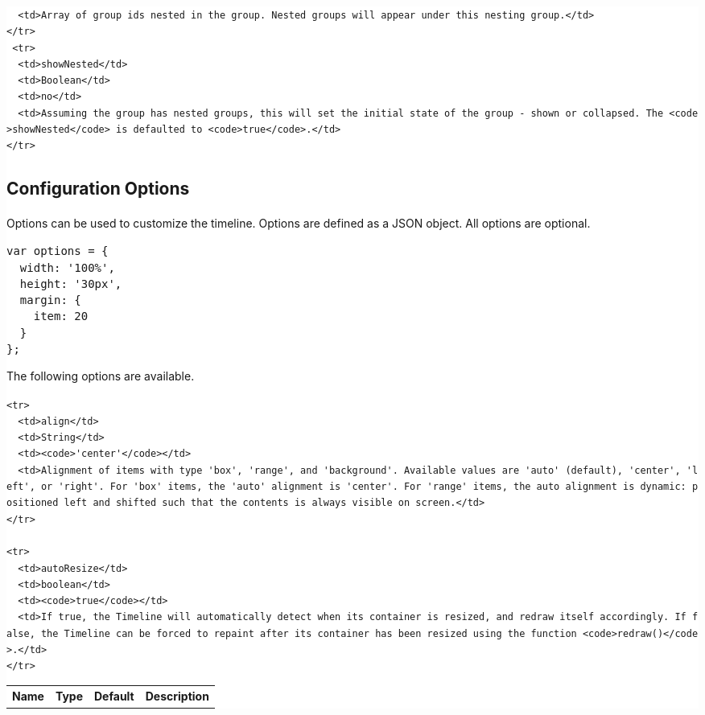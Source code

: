       <td>Array of group ids nested in the group. Nested groups will appear under this nesting group.</td>
    </tr>
     <tr>
      <td>showNested</td>
      <td>Boolean</td>
      <td>no</td>
      <td>Assuming the group has nested groups, this will set the initial state of the group - shown or collapsed. The <code>showNested</code> is defaulted to <code>true</code>.</td>
    </tr>
  </table>



  <h2 id="Configuration_Options">Configuration Options</h2>

  <p>
    Options can be used to customize the timeline.
    Options are defined as a JSON object. All options are optional.
  </p>

<pre class="prettyprint lang-js">
var options = {
  width: '100%',
  height: '30px',
  margin: {
    item: 20
  }
};
</pre>

  <p>
    The following options are available.
  </p>

  <table class="options" id="optionTable">
    <tr>
      <th>Name</th>
      <th>Type</th>
      <th>Default</th>
      <th>Description</th>
    </tr>

    <tr>
      <td>align</td>
      <td>String</td>
      <td><code>'center'</code></td>
      <td>Alignment of items with type 'box', 'range', and 'background'. Available values are 'auto' (default), 'center', 'left', or 'right'. For 'box' items, the 'auto' alignment is 'center'. For 'range' items, the auto alignment is dynamic: positioned left and shifted such that the contents is always visible on screen.</td>
    </tr>

    <tr>
      <td>autoResize</td>
      <td>boolean</td>
      <td><code>true</code></td>
      <td>If true, the Timeline will automatically detect when its container is resized, and redraw itself accordingly. If false, the Timeline can be forced to repaint after its container has been resized using the function <code>redraw()</code>.</td>
    </tr>
